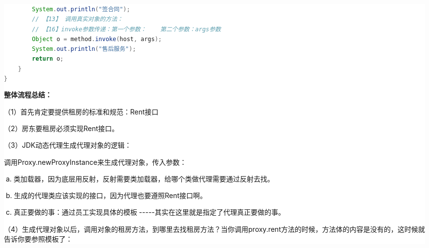 ```java
        System.out.println("签合同");
        // 【13】 调用真实对象的方法：
        // 【16】invoke参数传递：第一个参数：    第二个参数：args参数
        Object o = method.invoke(host, args);
        System.out.println("售后服务");
        return o;
    }
}
```

**整体流程总结：**

（1）首先肯定要提供租房的标准和规范：Rent接口

（2）房东要租房必须实现Rent接口。

（3）JDK动态代理生成代理对象的逻辑：

调用Proxy.newProxyInstance来生成代理对象，传入参数：

​		a.  类加载器，因为底层用反射，反射需要类加载器，给哪个类做代理需要通过反射去找。

​		b.  生成的代理类应该实现的接口，因为代理也要遵照Rent接口啊。    

​		c. 真正要做的事：通过员工实现具体的模板 -----其实在这里就是指定了代理真正要做的事。

（4）生成代理对象以后，调用对象的租房方法，到哪里去找租房方法？当你调用proxy.rent方法的时候，方法体的内容是没有的，这时候就告诉你要参照模板了：

